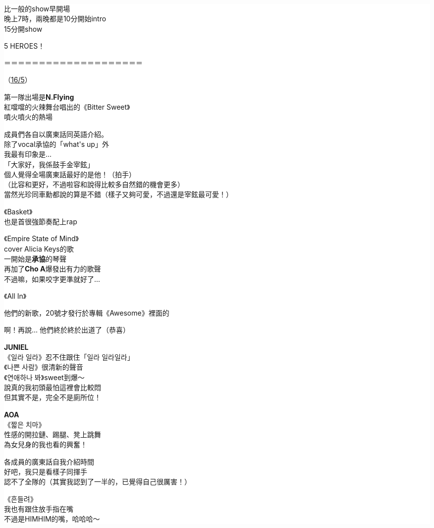比一般的show早開場  
晚上7時，兩晚都是10分開始intro  
15分開show  
  
5 HEROES！  

＝＝＝＝＝＝＝＝＝＝＝＝＝＝＝＝＝＝＝＝

（[16/5](http://www.hidie.net/2015/05/live-2015-fnc-kingdom-in-hongkong-165.html)）  
  
第一隊出場是**N.Flying**  
紅噹噹的火辣舞台唱出的《Bitter Sweet》  
噴火噴火的熱場  
  
成員們各自以廣東話同英語介紹。  
除了vocal承協的「what's up」外  
我最有印象是...  
「大家好，我係鼓手金宰鉉」  
個人覺得全場廣東話最好的是他！（拍手）  
（比容和更好，不過啦容和說得比較多自然錯的機會更多）  
當然光珍同車勳都說的算是不錯（樣子又夠可愛，不過還是宰鉉最可愛！）  
  
《Basket》  
也是首很強節奏配上rap  
  
《Empire State of Mind》  
cover Alicia Keys的歌  
一開始是**承協**的琴聲  
再加了**Cho A**爆發出有力的歌聲  
不過嘛，如果咬字更準就好了...  
  
《All In》  

他們的新歌，20號才發行於專輯《Awesome》裡面的

啊！再說... 他們終於終於出道了（恭喜）

  
  
**JUNIEL**  
《일라 일라》忍不住跟住「일라 일라일라」  
《나쁜 사람》很清新的聲音  
《연애하나 봐》sweet到爆～  
說真的我初頭最怕這裡會比較悶  
但其實不是，完全不是廁所位！  
  
  
**AOA**  
《짧은 치마》  
性感的開拉鏈、踢腿、凳上跳舞  
為女兒身的我也看的興奮！  
  
各成員的廣東話自我介紹時間  
好吧，我只是看樣子同揮手  
認不了全隊的（其實我認到了一半的，已覺得自己很厲害！）  
  
《흔들려》  
我也有跟住放手指在嘴  
不過是HIMHIM的嘴，哈哈哈～  
  